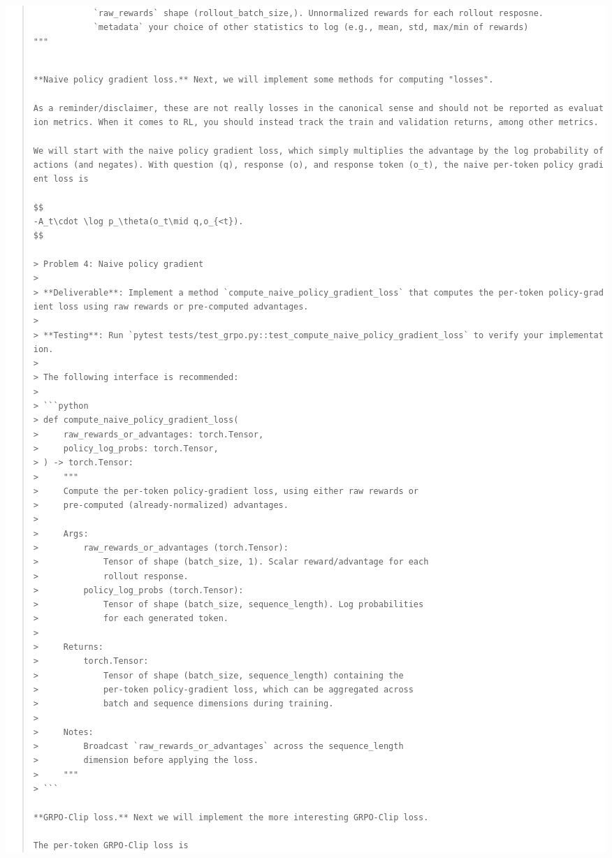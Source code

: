>                 `raw_rewards` shape (rollout_batch_size,). Unnormalized rewards for each rollout resposne.
>                 `metadata` your choice of other statistics to log (e.g., mean, std, max/min of rewards)
>     """
> ```
>
> **Naive policy gradient loss.** Next, we will implement some methods for computing "losses".
>
> As a reminder/disclaimer, these are not really losses in the canonical sense and should not be reported as evaluation metrics. When it comes to RL, you should instead track the train and validation returns, among other metrics.
>
> We will start with the naive policy gradient loss, which simply multiplies the advantage by the log probability of actions (and negates). With question (q), response (o), and response token (o_t), the naive per-token policy gradient loss is
>
> $$
> -A_t\cdot \log p_\theta(o_t\mid q,o_{<t}).
> $$
>
> > Problem 4: Naive policy gradient
> >
> > **Deliverable**: Implement a method `compute_naive_policy_gradient_loss` that computes the per-token policy-gradient loss using raw rewards or pre-computed advantages.
> >
> > **Testing**: Run `pytest tests/test_grpo.py::test_compute_naive_policy_gradient_loss` to verify your implementation.
> >
> > The following interface is recommended:
> >
> > ```python
> > def compute_naive_policy_gradient_loss(
> >     raw_rewards_or_advantages: torch.Tensor,
> >     policy_log_probs: torch.Tensor,
> > ) -> torch.Tensor:
> >     """
> >     Compute the per-token policy-gradient loss, using either raw rewards or
> >     pre-computed (already-normalized) advantages.
> >
> >     Args:
> >         raw_rewards_or_advantages (torch.Tensor):
> >             Tensor of shape (batch_size, 1). Scalar reward/advantage for each
> >             rollout response.
> >         policy_log_probs (torch.Tensor):
> >             Tensor of shape (batch_size, sequence_length). Log probabilities
> >             for each generated token.
> >
> >     Returns:
> >         torch.Tensor:
> >             Tensor of shape (batch_size, sequence_length) containing the
> >             per-token policy-gradient loss, which can be aggregated across
> >             batch and sequence dimensions during training.
> >
> >     Notes:
> >         Broadcast `raw_rewards_or_advantages` across the sequence_length
> >         dimension before applying the loss.
> >     """
> > ```
>
> **GRPO-Clip loss.** Next we will implement the more interesting GRPO-Clip loss.
>
> The per-token GRPO-Clip loss is
>